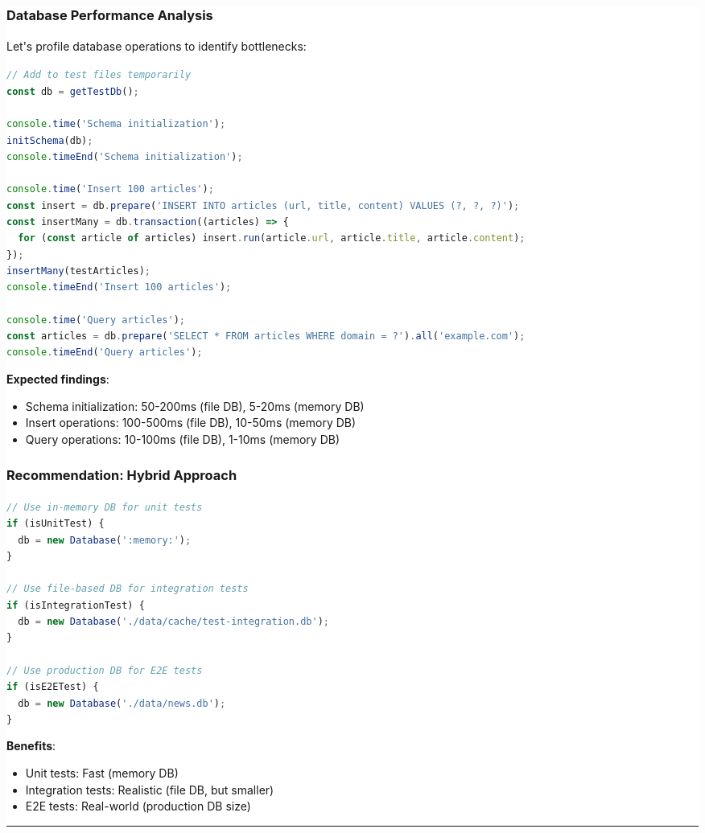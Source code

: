 ### Database Performance Analysis

Let's profile database operations to identify bottlenecks:

```javascript
// Add to test files temporarily
const db = getTestDb();

console.time('Schema initialization');
initSchema(db);
console.timeEnd('Schema initialization');

console.time('Insert 100 articles');
const insert = db.prepare('INSERT INTO articles (url, title, content) VALUES (?, ?, ?)');
const insertMany = db.transaction((articles) => {
  for (const article of articles) insert.run(article.url, article.title, article.content);
});
insertMany(testArticles);
console.timeEnd('Insert 100 articles');

console.time('Query articles');
const articles = db.prepare('SELECT * FROM articles WHERE domain = ?').all('example.com');
console.timeEnd('Query articles');
```

**Expected findings**:
- Schema initialization: 50-200ms (file DB), 5-20ms (memory DB)
- Insert operations: 100-500ms (file DB), 10-50ms (memory DB)
- Query operations: 10-100ms (file DB), 1-10ms (memory DB)

### Recommendation: Hybrid Approach

```javascript
// Use in-memory DB for unit tests
if (isUnitTest) {
  db = new Database(':memory:');
}

// Use file-based DB for integration tests
if (isIntegrationTest) {
  db = new Database('./data/cache/test-integration.db');
}

// Use production DB for E2E tests
if (isE2ETest) {
  db = new Database('./data/news.db');
}
```

**Benefits**:
- Unit tests: Fast (memory DB)
- Integration tests: Realistic (file DB, but smaller)
- E2E tests: Real-world (production DB size)

---